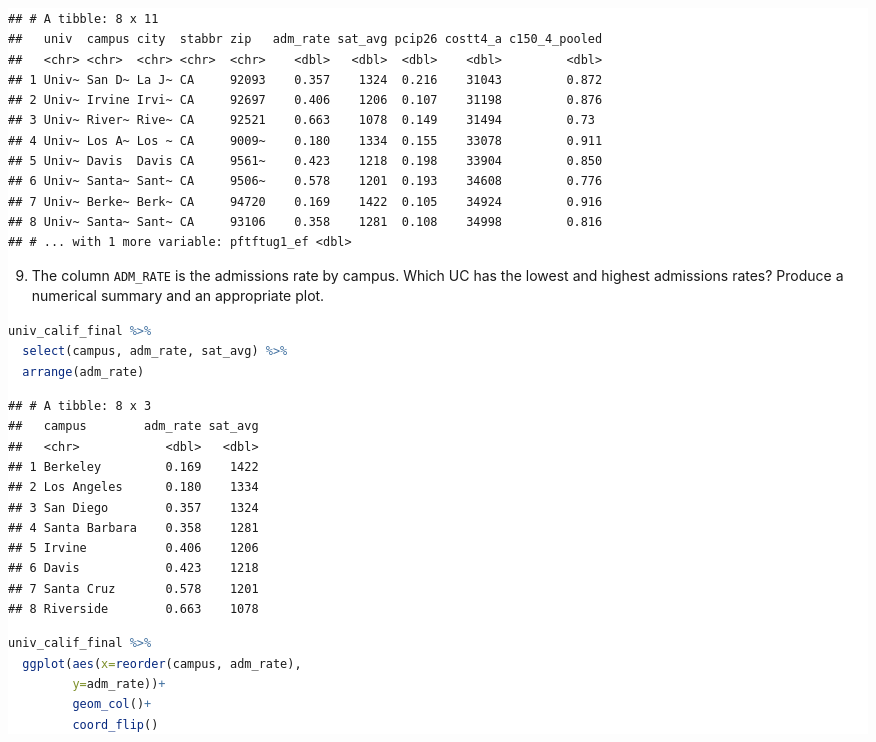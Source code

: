 ```
## # A tibble: 8 x 11
##   univ  campus city  stabbr zip   adm_rate sat_avg pcip26 costt4_a c150_4_pooled
##   <chr> <chr>  <chr> <chr>  <chr>    <dbl>   <dbl>  <dbl>    <dbl>         <dbl>
## 1 Univ~ San D~ La J~ CA     92093    0.357    1324  0.216    31043         0.872
## 2 Univ~ Irvine Irvi~ CA     92697    0.406    1206  0.107    31198         0.876
## 3 Univ~ River~ Rive~ CA     92521    0.663    1078  0.149    31494         0.73 
## 4 Univ~ Los A~ Los ~ CA     9009~    0.180    1334  0.155    33078         0.911
## 5 Univ~ Davis  Davis CA     9561~    0.423    1218  0.198    33904         0.850
## 6 Univ~ Santa~ Sant~ CA     9506~    0.578    1201  0.193    34608         0.776
## 7 Univ~ Berke~ Berk~ CA     94720    0.169    1422  0.105    34924         0.916
## 8 Univ~ Santa~ Sant~ CA     93106    0.358    1281  0.108    34998         0.816
## # ... with 1 more variable: pftftug1_ef <dbl>
```

9. The column `ADM_RATE` is the admissions rate by campus. Which UC has the lowest and highest admissions rates? Produce a numerical summary and an appropriate plot.

```r
univ_calif_final %>% 
  select(campus, adm_rate, sat_avg) %>% 
  arrange(adm_rate)
```

```
## # A tibble: 8 x 3
##   campus        adm_rate sat_avg
##   <chr>            <dbl>   <dbl>
## 1 Berkeley         0.169    1422
## 2 Los Angeles      0.180    1334
## 3 San Diego        0.357    1324
## 4 Santa Barbara    0.358    1281
## 5 Irvine           0.406    1206
## 6 Davis            0.423    1218
## 7 Santa Cruz       0.578    1201
## 8 Riverside        0.663    1078
```


```r
univ_calif_final %>% 
  ggplot(aes(x=reorder(campus, adm_rate),
         y=adm_rate))+
         geom_col()+
         coord_flip()
```
